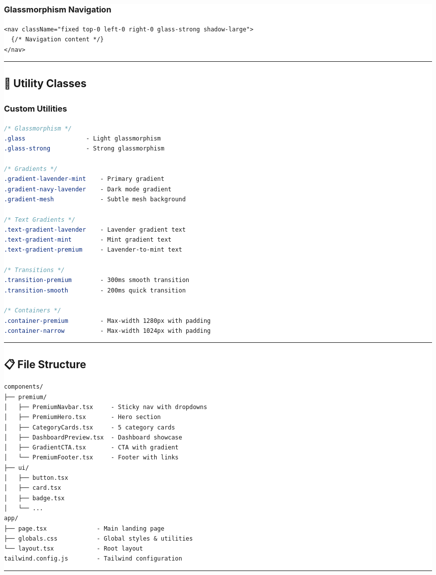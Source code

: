 ### Glassmorphism Navigation

```tsx
<nav className="fixed top-0 left-0 right-0 glass-strong shadow-large">
  {/* Navigation content */}
</nav>
```

---

## 🔧 Utility Classes

### Custom Utilities

```css
/* Glassmorphism */
.glass                 - Light glassmorphism
.glass-strong          - Strong glassmorphism

/* Gradients */
.gradient-lavender-mint    - Primary gradient
.gradient-navy-lavender    - Dark mode gradient
.gradient-mesh             - Subtle mesh background

/* Text Gradients */
.text-gradient-lavender    - Lavender gradient text
.text-gradient-mint        - Mint gradient text
.text-gradient-premium     - Lavender-to-mint text

/* Transitions */
.transition-premium        - 300ms smooth transition
.transition-smooth         - 200ms quick transition

/* Containers */
.container-premium         - Max-width 1280px with padding
.container-narrow          - Max-width 1024px with padding
```

---

## 📋 File Structure

```
components/
├── premium/
│   ├── PremiumNavbar.tsx     - Sticky nav with dropdowns
│   ├── PremiumHero.tsx       - Hero section
│   ├── CategoryCards.tsx     - 5 category cards
│   ├── DashboardPreview.tsx  - Dashboard showcase
│   ├── GradientCTA.tsx       - CTA with gradient
│   └── PremiumFooter.tsx     - Footer with links
├── ui/
│   ├── button.tsx
│   ├── card.tsx
│   ├── badge.tsx
│   └── ...
app/
├── page.tsx              - Main landing page
├── globals.css           - Global styles & utilities
└── layout.tsx            - Root layout
tailwind.config.js        - Tailwind configuration
```

---